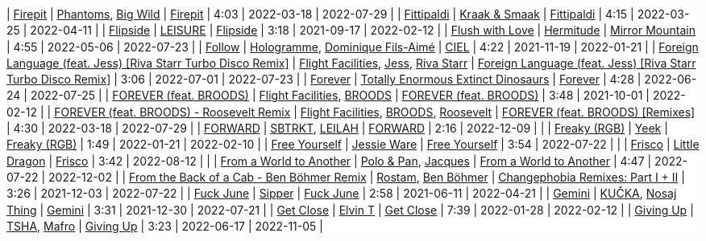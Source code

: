 | [Firepit](https://open.spotify.com/track/598YYFar90QPnyGE3jmgGo) | [Phantoms](https://open.spotify.com/artist/1bJJlRHoc1UVeqzxcrPLIw), [Big Wild](https://open.spotify.com/artist/0PxzGnCYBpSuaI49OR94cA) | [Firepit](https://open.spotify.com/album/7tc649AUN4dKzigGFICXR9) | 4:03 | 2022-03-18 | 2022-07-29 |
| [Fittipaldi](https://open.spotify.com/track/2SYqvFbaan8hg0M7wcRkRq) | [Kraak & Smaak](https://open.spotify.com/artist/7c5qu1gNlg8jWDzzmlp89O) | [Fittipaldi](https://open.spotify.com/album/109jPSDNZdNrE9GqnQketK) | 4:15 | 2022-03-25 | 2022-04-11 |
| [Flipside](https://open.spotify.com/track/4DYIIRoupTZOVlup3L4VDc) | [LEISURE](https://open.spotify.com/artist/7b04D0yLktCUpvxQBhmG7R) | [Flipside](https://open.spotify.com/album/3BcVsFBvtL4d7isNtOWHYU) | 3:18 | 2021-09-17 | 2022-02-12 |
| [Flush with Love](https://open.spotify.com/track/5pbpePKq40EPcbfQSlFHD3) | [Hermitude](https://open.spotify.com/artist/3fmMaLC5jjf2N4EC2kTx0u) | [Mirror Mountain](https://open.spotify.com/album/3hcYCXbWFUV5eP4wZPQn8K) | 4:55 | 2022-05-06 | 2022-07-23 |
| [Follow](https://open.spotify.com/track/7KxeibFn8Nammh6i9cDD7j) | [Hologramme](https://open.spotify.com/artist/6nDNh0saNzpeQBjYxAliwN), [Dominique Fils\-Aimé](https://open.spotify.com/artist/10tvYvaoSO32hlvu3NrrPC) | [CIEL](https://open.spotify.com/album/0e4POgMcYBEFomuUoE2uq6) | 4:22 | 2021-11-19 | 2022-01-21 |
| [Foreign Language \(feat\. Jess\) \[Riva Starr Turbo Disco Remix\]](https://open.spotify.com/track/2OxnnahOGJnI2zq85uft58) | [Flight Facilities](https://open.spotify.com/artist/1lc8mnyGrCLtPhCoWjRxjM), [Jess](https://open.spotify.com/artist/11XTMSjsddSKvC4vSIQ3n5), [Riva Starr](https://open.spotify.com/artist/1TRFAJu3Cw64APToZaGk9D) | [Foreign Language \(feat\. Jess\) \[Riva Starr Turbo Disco Remix\]](https://open.spotify.com/album/4EGJ5NZTI7Sgr5Ay21spZo) | 3:06 | 2022-07-01 | 2022-07-23 |
| [Forever](https://open.spotify.com/track/0z7mJ4dACjuoBqH7RC3mbm) | [Totally Enormous Extinct Dinosaurs](https://open.spotify.com/artist/0g3NiCRhEv7M4SEDMrpItN) | [Forever](https://open.spotify.com/album/4rubgFY3CcvXg0dqQd18LH) | 4:28 | 2022-06-24 | 2022-07-25 |
| [FOREVER \(feat\. BROODS\)](https://open.spotify.com/track/1Oi354OePPmpvCsfZayQrC) | [Flight Facilities](https://open.spotify.com/artist/1lc8mnyGrCLtPhCoWjRxjM), [BROODS](https://open.spotify.com/artist/5r5Va4lVQ1zjEfbJSrmCsS) | [FOREVER \(feat\. BROODS\)](https://open.spotify.com/album/2OYPLFa8fn8oR4KoaasV69) | 3:48 | 2021-10-01 | 2022-02-12 |
| [FOREVER \(feat\. BROODS\) \- Roosevelt Remix](https://open.spotify.com/track/6hCE2BQgx9KmFm75vTH26B) | [Flight Facilities](https://open.spotify.com/artist/1lc8mnyGrCLtPhCoWjRxjM), [BROODS](https://open.spotify.com/artist/5r5Va4lVQ1zjEfbJSrmCsS), [Roosevelt](https://open.spotify.com/artist/4AQrqVz6BYwy29iMxcGtx7) | [FOREVER \(feat\. BROODS\) \[Remixes\]](https://open.spotify.com/album/2rgjHpeEwSgP7qQyDtH7zF) | 4:30 | 2022-03-18 | 2022-07-29 |
| [FORWARD](https://open.spotify.com/track/0lFotZWVqwgQOh779DKet5) | [SBTRKT](https://open.spotify.com/artist/1O10apSOoAPjOu6UhUNmeI), [LEILAH](https://open.spotify.com/artist/4dHH0sPGUjJcRXffp9nr1e) | [FORWARD](https://open.spotify.com/album/7DtNIDD8b1fN9YO8abZgtT) | 2:16 | 2022-12-09 |  |
| [Freaky \(RGB\)](https://open.spotify.com/track/0tPgSBLHa0fPOVdCeOzLQS) | [Yeek](https://open.spotify.com/artist/5BhFZpE8kUGZJiKOsYjLQM) | [Freaky \(RGB\)](https://open.spotify.com/album/4WJAlch8fMN9DU2lRo5bsX) | 1:49 | 2022-01-21 | 2022-02-10 |
| [Free Yourself](https://open.spotify.com/track/1BXAyGazbybUVNQ0VmGsdl) | [Jessie Ware](https://open.spotify.com/artist/5Mq7iqCWBzofK39FBqblNc) | [Free Yourself](https://open.spotify.com/album/4uslfFMaS0bfVnuM7MuQ7K) | 3:54 | 2022-07-22 |  |
| [Frisco](https://open.spotify.com/track/1cU4jWWFTAiclPWyD3X2KP) | [Little Dragon](https://open.spotify.com/artist/6Tyzp9KzpiZ04DABQoedps) | [Frisco](https://open.spotify.com/album/2ZW8wrrHv95qMif7MaGWb4) | 3:42 | 2022-08-12 |  |
| [From a World to Another](https://open.spotify.com/track/09XQ9G55yMCNyKdVjpEyp4) | [Polo & Pan](https://open.spotify.com/artist/45yEuthJ9yq1rNXAOpBnqM), [Jacques](https://open.spotify.com/artist/55i4AnS7E58y41UwE0vvQh) | [From a World to Another](https://open.spotify.com/album/0rWma4mIzxjq7TEmsN56nK) | 4:47 | 2022-07-22 | 2022-12-02 |
| [From the Back of a Cab \- Ben Böhmer Remix](https://open.spotify.com/track/6OrLovzoCKCwsiGYydDpKt) | [Rostam](https://open.spotify.com/artist/04XggbrM51GcFPTxBYtRXT), [Ben Böhmer](https://open.spotify.com/artist/5tDjiBYUsTqzd0RkTZxK7u) | [Changephobia Remixes: Part I + II](https://open.spotify.com/album/52hx36jPOBdw8Olunoirf5) | 3:26 | 2021-12-03 | 2022-07-22 |
| [Fuck June](https://open.spotify.com/track/6zIjeRxHPybvw7ZjWsEa8i) | [Sipper](https://open.spotify.com/artist/2BjcWnk7C01aHhp59HqUED) | [Fuck June](https://open.spotify.com/album/2HXUqQUzY12VNpdlEmyLvK) | 2:58 | 2021-06-11 | 2022-04-21 |
| [Gemini](https://open.spotify.com/track/0WAOLXpWWl3oescKBLC37q) | [KUČKA](https://open.spotify.com/artist/6JcD2YKEhgimweLpUI0NEw), [Nosaj Thing](https://open.spotify.com/artist/0IVapwlnM3dEOiMsHXsghT) | [Gemini](https://open.spotify.com/album/6MEueTIlNbBmgwD1UHGSpR) | 3:31 | 2021-12-30 | 2022-07-21 |
| [Get Close](https://open.spotify.com/track/4VlHhqkB6TCdL9AuOm9r1B) | [Elvin T](https://open.spotify.com/artist/5AR0CrzzhodjlpQhTMIIuE) | [Get Close](https://open.spotify.com/album/0QyUaQmtuNoE0d72wo8m3H) | 7:39 | 2022-01-28 | 2022-02-12 |
| [Giving Up](https://open.spotify.com/track/61rELAKbEKXdidjxXviWd0) | [TSHA](https://open.spotify.com/artist/2kLa7JZu4Ijdz1Gle2khZh), [Mafro](https://open.spotify.com/artist/2Y9v3pyVuYM0o8bSLAUUZm) | [Giving Up](https://open.spotify.com/album/2u0L2wbAbJAw5cx00Wk6zE) | 3:23 | 2022-06-17 | 2022-11-05 |